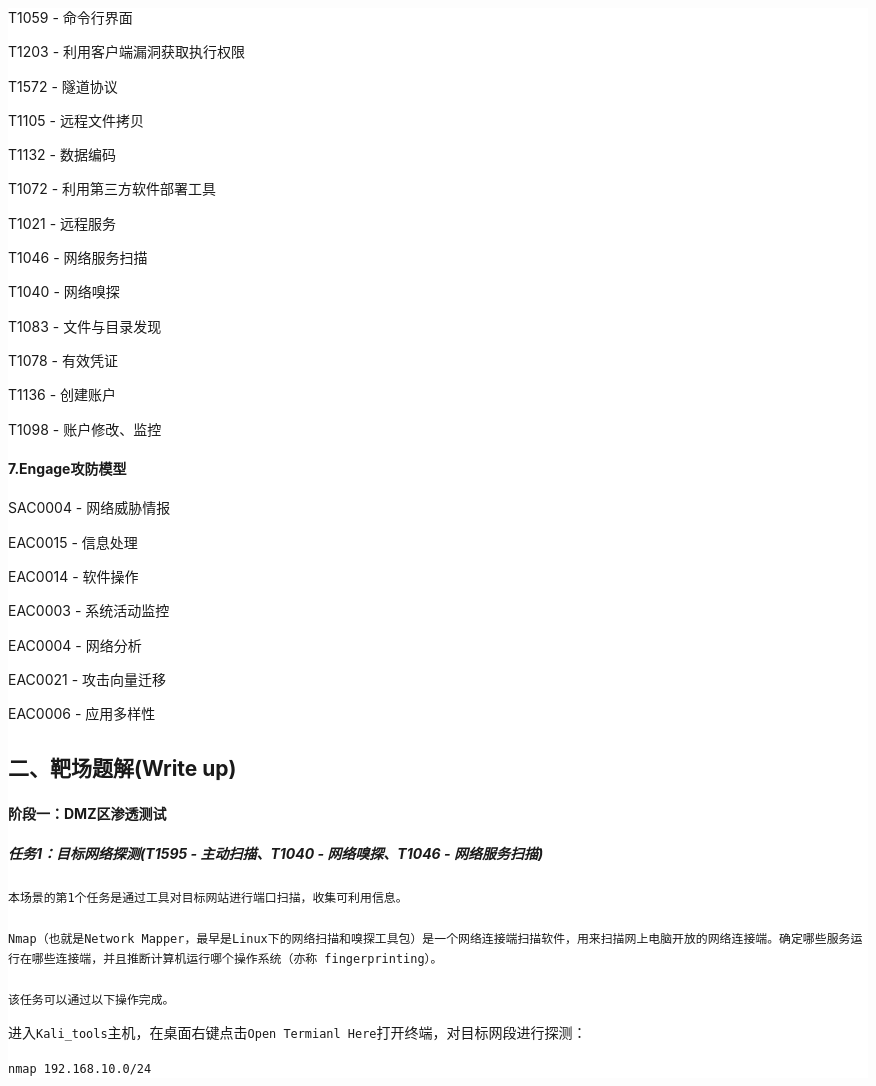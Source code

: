 T1059 - 命令行界面

T1203 - 利用客户端漏洞获取执行权限

T1572 - 隧道协议

T1105 - 远程文件拷贝

T1132 - 数据编码

T1072 - 利用第三方软件部署工具

T1021 - 远程服务

T1046 - 网络服务扫描

T1040 - 网络嗅探

T1083 - 文件与目录发现

T1078 - 有效凭证

T1136 - 创建账户

T1098 - 账户修改、监控

#### 7.Engage攻防模型

SAC0004 - 网络威胁情报

EAC0015 - 信息处理

EAC0014 - 软件操作

EAC0003 - 系统活动监控

EAC0004 - 网络分析

EAC0021 - 攻击向量迁移

EAC0006 - 应用多样性

## 二、靶场题解(Write up)

#### 阶段一：DMZ区渗透测试

##### 任务1：目标网络探测(T1595 - 主动扫描、T1040 - 网络嗅探、T1046 - 网络服务扫描)

```
本场景的第1个任务是通过工具对目标网站进行端口扫描，收集可利用信息。

Nmap（也就是Network Mapper，最早是Linux下的网络扫描和嗅探工具包）是一个网络连接端扫描软件，用来扫描网上电脑开放的网络连接端。确定哪些服务运行在哪些连接端，并且推断计算机运行哪个操作系统（亦称 fingerprinting）。

该任务可以通过以下操作完成。
```

进入`Kali_tools`主机，在桌面右键点击`Open Termianl Here`打开终端，对目标网段进行探测：

```
nmap 192.168.10.0/24
```
